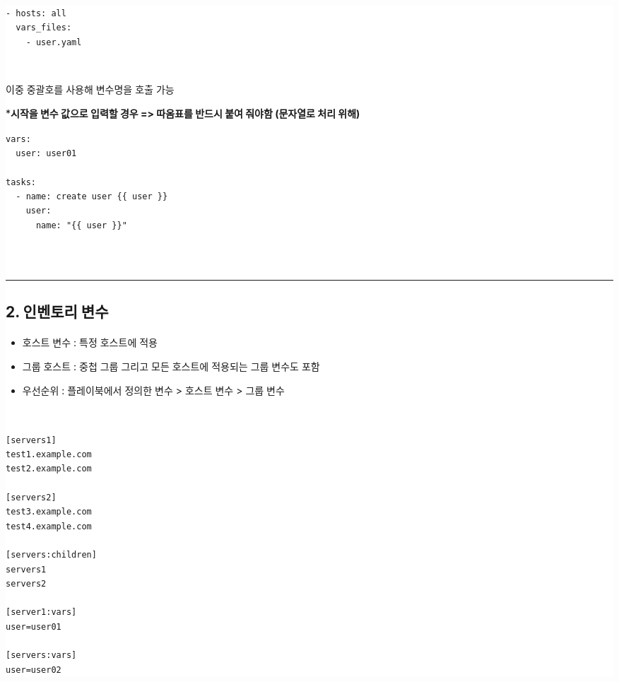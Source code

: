 ```
- hosts: all
  vars_files:
    - user.yaml
```

</br>

이중 중괄호를 사용해 변수명을 호출 가능

***시작을 변수 값으로 입력할 경우 => 따옴표를 반드시 붙여 줘야함 (문자열로 처리 위해)**

```
vars:
  user: user01

tasks:
  - name: create user {{ user }}
    user:
      name: "{{ user }}"
```

</br>

</br>

---

## 2. 인벤토리 변수

- 호스트 변수 : 특정 호스트에 적용

- 그룹 호스트 : 중첩 그룹 그리고 모든 호스트에 적용되는 그룹 변수도 포함

- 우선순위 : 플레이북에서 정의한 변수 > 호스트 변수 > 그룹 변수

</br>

```
[servers1]
test1.example.com
test2.example.com

[servers2]
test3.example.com
test4.example.com

[servers:children]
servers1
servers2

[server1:vars]
user=user01

[servers:vars]
user=user02
```
